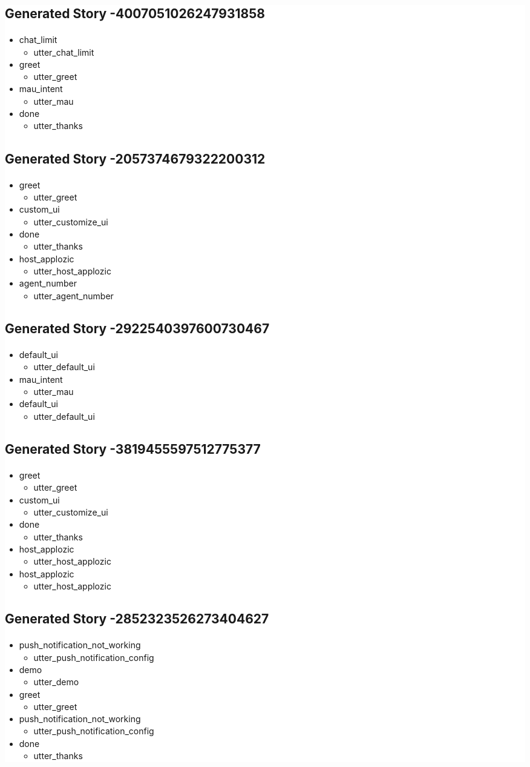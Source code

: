 ## Generated Story -4007051026247931858
* chat_limit
    - utter_chat_limit
* greet
    - utter_greet
* mau_intent
    - utter_mau
* done
    - utter_thanks

## Generated Story -2057374679322200312
* greet
    - utter_greet
* custom_ui
    - utter_customize_ui
* done
    - utter_thanks
* host_applozic
    - utter_host_applozic
* agent_number
    - utter_agent_number

## Generated Story -2922540397600730467
* default_ui
    - utter_default_ui
* mau_intent
    - utter_mau
* default_ui
    - utter_default_ui

## Generated Story -3819455597512775377
* greet
    - utter_greet
* custom_ui
    - utter_customize_ui
* done
    - utter_thanks
* host_applozic
    - utter_host_applozic
* host_applozic
    - utter_host_applozic

## Generated Story -2852323526273404627
* push_notification_not_working
    - utter_push_notification_config
* demo
    - utter_demo
* greet
    - utter_greet
* push_notification_not_working
    - utter_push_notification_config
* done
    - utter_thanks
